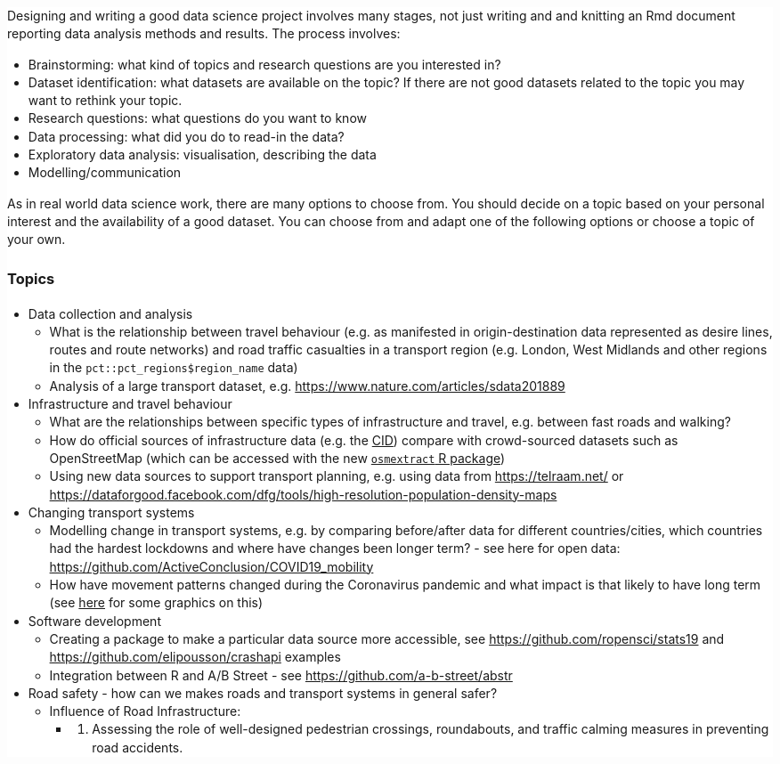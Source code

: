Designing and writing a good data science project involves many stages,
not just writing and and knitting an Rmd document reporting data
analysis methods and results. The process involves:

  - Brainstorming: what kind of topics and research questions are you
    interested in?
  - Dataset identification: what datasets are available on the topic? If
    there are not good datasets related to the topic you may want to
    rethink your topic.
  - Research questions: what questions do you want to know
  - Data processing: what did you do to read-in the data?
  - Exploratory data analysis: visualisation, describing the data
  - Modelling/communication

As in real world data science work, there are many options to choose
from. You should decide on a topic based on your personal interest and
the availability of a good dataset. You can choose from and adapt one of
the following options or choose a topic of your own.

### Topics

  - Data collection and analysis
      - What is the relationship between travel behaviour (e.g. as
        manifested in origin-destination data represented as desire
        lines, routes and route networks) and road traffic casualties in
        a transport region (e.g. London, West Midlands and other regions
        in the `pct::pct_regions$region_name` data)
      - Analysis of a large transport dataset,
        e.g. <https://www.nature.com/articles/sdata201889>
  - Infrastructure and travel behaviour
      - What are the relationships between specific types of
        infrastructure and travel, e.g. between fast roads and walking?
      - How do official sources of infrastructure data (e.g. the
        [CID](https://github.com/PublicHealthDataGeek/CycleInfraLnd/))
        compare with crowd-sourced datasets such as OpenStreetMap (which
        can be accessed with the new [`osmextract` R
        package](https://github.com/ropensci/osmextract))
      - Using new data sources to support transport planning, e.g. using
        data from <https://telraam.net/> or
        <https://dataforgood.facebook.com/dfg/tools/high-resolution-population-density-maps>
  - Changing transport systems
      - Modelling change in transport systems, e.g. by comparing
        before/after data for different countries/cities, which
        countries had the hardest lockdowns and where have changes been
        longer term? - see here for open data:
        <https://github.com/ActiveConclusion/COVID19_mobility>
      - How have movement patterns changed during the Coronavirus
        pandemic and what impact is that likely to have long term (see
        [here](https://saferactive.github.io/trafficalmr/articles/report3.html)
        for some graphics on this)
  - Software development
      - Creating a package to make a particular data source more
        accessible, see <https://github.com/ropensci/stats19> and
        <https://github.com/elipousson/crashapi> examples
      - Integration between R and A/B Street - see
        <https://github.com/a-b-street/abstr>
  - Road safety - how can we makes roads and transport systems in
    general safer?
      - Influence of Road Infrastructure:
          - 1.  Assessing the role of well-designed pedestrian
                crossings, roundabouts, and traffic calming measures in
                preventing road accidents.
        